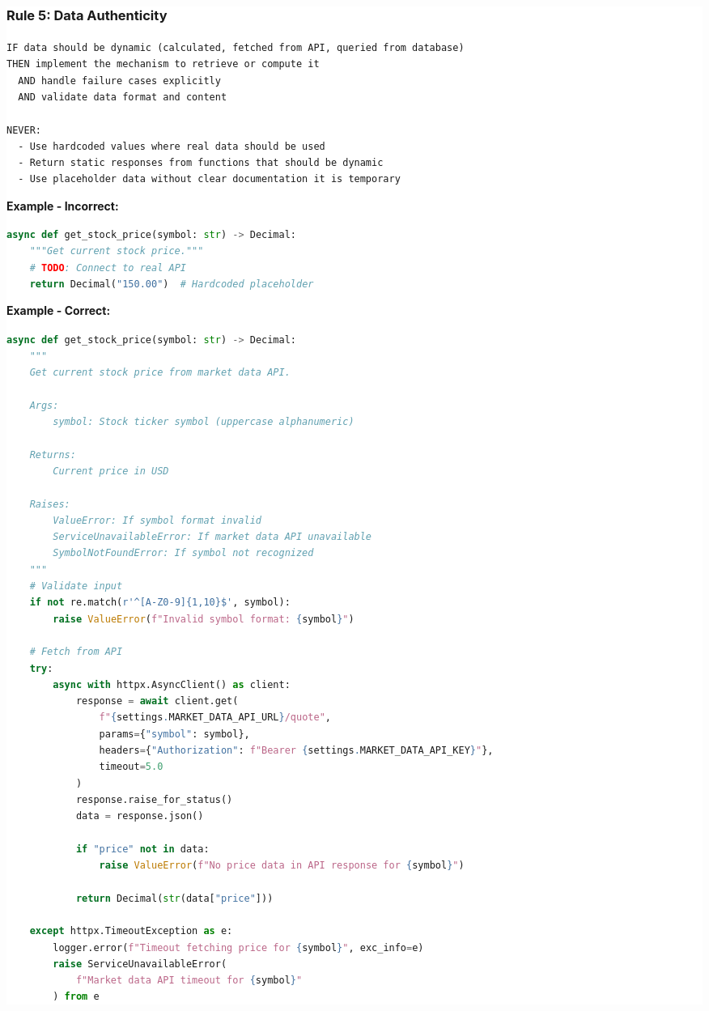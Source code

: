 ### Rule 5: Data Authenticity

```
IF data should be dynamic (calculated, fetched from API, queried from database)
THEN implement the mechanism to retrieve or compute it
  AND handle failure cases explicitly
  AND validate data format and content

NEVER:
  - Use hardcoded values where real data should be used
  - Return static responses from functions that should be dynamic
  - Use placeholder data without clear documentation it is temporary
```

**Example - Incorrect:**
```python
async def get_stock_price(symbol: str) -> Decimal:
    """Get current stock price."""
    # TODO: Connect to real API
    return Decimal("150.00")  # Hardcoded placeholder
```

**Example - Correct:**
```python
async def get_stock_price(symbol: str) -> Decimal:
    """
    Get current stock price from market data API.

    Args:
        symbol: Stock ticker symbol (uppercase alphanumeric)

    Returns:
        Current price in USD

    Raises:
        ValueError: If symbol format invalid
        ServiceUnavailableError: If market data API unavailable
        SymbolNotFoundError: If symbol not recognized
    """
    # Validate input
    if not re.match(r'^[A-Z0-9]{1,10}$', symbol):
        raise ValueError(f"Invalid symbol format: {symbol}")

    # Fetch from API
    try:
        async with httpx.AsyncClient() as client:
            response = await client.get(
                f"{settings.MARKET_DATA_API_URL}/quote",
                params={"symbol": symbol},
                headers={"Authorization": f"Bearer {settings.MARKET_DATA_API_KEY}"},
                timeout=5.0
            )
            response.raise_for_status()
            data = response.json()

            if "price" not in data:
                raise ValueError(f"No price data in API response for {symbol}")

            return Decimal(str(data["price"]))

    except httpx.TimeoutException as e:
        logger.error(f"Timeout fetching price for {symbol}", exc_info=e)
        raise ServiceUnavailableError(
            f"Market data API timeout for {symbol}"
        ) from e
```